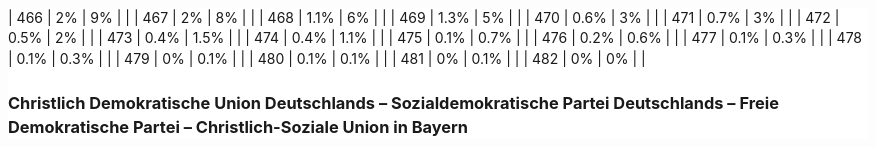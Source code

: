 | 466 | 2% | 9% |  |
| 467 | 2% | 8% |  |
| 468 | 1.1% | 6% |  |
| 469 | 1.3% | 5% |  |
| 470 | 0.6% | 3% |  |
| 471 | 0.7% | 3% |  |
| 472 | 0.5% | 2% |  |
| 473 | 0.4% | 1.5% |  |
| 474 | 0.4% | 1.1% |  |
| 475 | 0.1% | 0.7% |  |
| 476 | 0.2% | 0.6% |  |
| 477 | 0.1% | 0.3% |  |
| 478 | 0.1% | 0.3% |  |
| 479 | 0% | 0.1% |  |
| 480 | 0.1% | 0.1% |  |
| 481 | 0% | 0.1% |  |
| 482 | 0% | 0% |  |

### Christlich Demokratische Union Deutschlands – Sozialdemokratische Partei Deutschlands – Freie Demokratische Partei – Christlich-Soziale Union in Bayern
